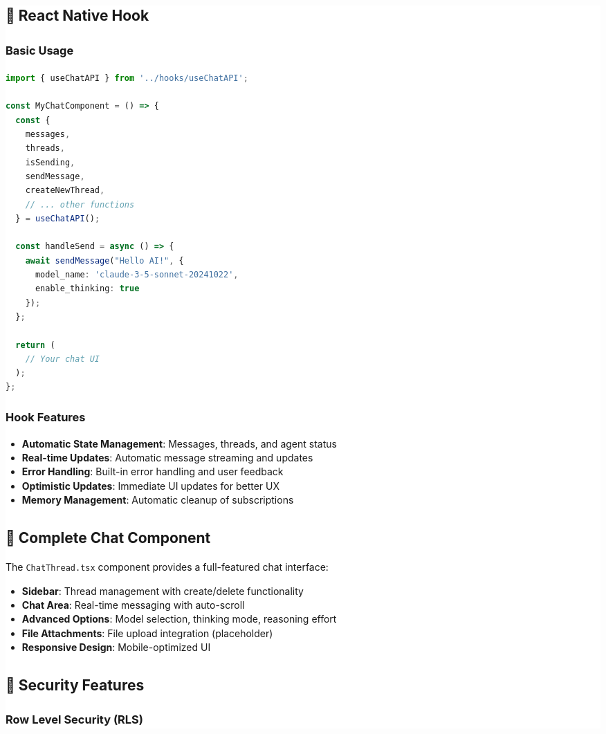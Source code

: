 ## 🎣 React Native Hook

### Basic Usage

```typescript
import { useChatAPI } from '../hooks/useChatAPI';

const MyChatComponent = () => {
  const {
    messages,
    threads,
    isSending,
    sendMessage,
    createNewThread,
    // ... other functions
  } = useChatAPI();

  const handleSend = async () => {
    await sendMessage("Hello AI!", {
      model_name: 'claude-3-5-sonnet-20241022',
      enable_thinking: true
    });
  };

  return (
    // Your chat UI
  );
};
```

### Hook Features

- **Automatic State Management**: Messages, threads, and agent status
- **Real-time Updates**: Automatic message streaming and updates
- **Error Handling**: Built-in error handling and user feedback
- **Optimistic Updates**: Immediate UI updates for better UX
- **Memory Management**: Automatic cleanup of subscriptions

## 🎨 Complete Chat Component

The `ChatThread.tsx` component provides a full-featured chat interface:

- **Sidebar**: Thread management with create/delete functionality
- **Chat Area**: Real-time messaging with auto-scroll
- **Advanced Options**: Model selection, thinking mode, reasoning effort
- **File Attachments**: File upload integration (placeholder)
- **Responsive Design**: Mobile-optimized UI

## 🔐 Security Features

### Row Level Security (RLS)
